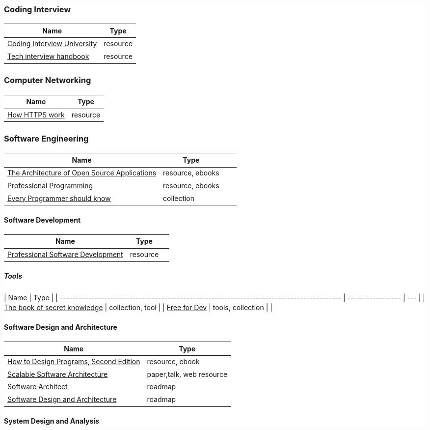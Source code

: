 ### Coding Interview

| Name                                                                                  | Type     |
| ------------------------------------------------------------------------------------- | -------- |
| [Coding Interview University](https://github.com/jwasham/coding-interview-university) | resource |
| [Tech interview handbook](https://github.com/yangshun/tech-interview-handbook)        | resource |

### Computer Networking

| Name                                               | Type     |
| -------------------------------------------------- | -------- |
| [How HTTPS work](https://howhttps.works/episodes/) | resource |

### Software Engineering

| Name                                                                                   | Type             |     |     |
| -------------------------------------------------------------------------------------- | ---------------- | --- | --- |
| [The Architecture of Open Source Applications](https://aosabook.org/en/index.html)     | resource, ebooks |     |     |
| [Professional Programming](https://github.com/charlax/professional-programming)        | resource, ebooks |     |     |
| [Every Programmer should know](https://github.com/mtdvio/every-programmer-should-know) | collection       |     |     |

#### Software Development

| Name                                                                                           | Type     |     |
| ---------------------------------------------------------------------------------------------- | -------- | --- |
| [Professional Software Development](https://mixmastamyk.bitbucket.io/pro_soft_dev/index.html#) | resource |     |

##### Tools

| Name                                                                                      | Type              |
| ----------------------------------------------------------------------------------------- | ----------------- | --- |
| [The book of secret knowledge](https://github.com/trimstray/the-book-of-secret-knowledge) | collection, tool  |
| [Free for Dev](https://free-for.dev/#/)                                                   | tools, collection |     |

#### Software Design and Architecture

| Name                                                                                            | Type                     |
| ----------------------------------------------------------------------------------------------- | ------------------------ |
| [How to Design Programs, Second Edition](https://htdp.org/2022-2-9/Book/index.html)             | resource, ebook          |
| [Scalable Software Architecture](https://github.com/Developer-Y/Scalable-Software-Architecture) | paper,talk, web resource |
| [Software Architect](https://roadmap.sh/software-architect)                                     | roadmap                  |
| [Software Design and Architecture](https://roadmap.sh/software-design-architecture)             | roadmap                  |

#### System Design and Analysis
